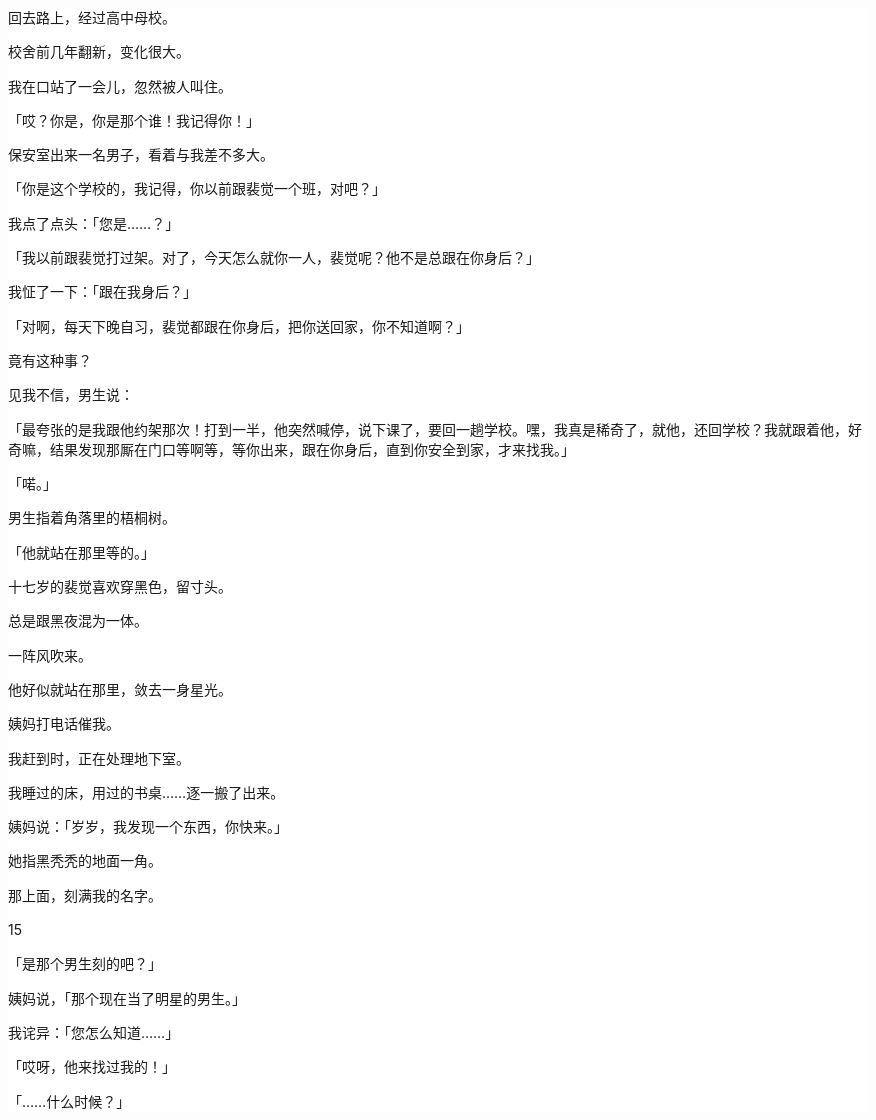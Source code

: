 回去路上，经过高中母校。

校舍前几年翻新，变化很大。

我在口站了一会儿，忽然被人叫住。

「哎？你是，你是那个谁！我记得你！」

保安室出来一名男子，看着与我差不多大。

「你是这个学校的，我记得，你以前跟裴觉一个班，对吧？」

我点了点头：「您是……？」

「我以前跟裴觉打过架。对了，今天怎么就你一人，裴觉呢？他不是总跟在你身后？」

我怔了一下：「跟在我身后？」

「对啊，每天下晚自习，裴觉都跟在你身后，把你送回家，你不知道啊？」

竟有这种事？

见我不信，男生说：

「最夸张的是我跟他约架那次！打到一半，他突然喊停，说下课了，要回一趟学校。嘿，我真是稀奇了，就他，还回学校？我就跟着他，好奇嘛，结果发现那厮在门口等啊等，等你出来，跟在你身后，直到你安全到家，才来找我。」

「喏。」

男生指着角落里的梧桐树。

「他就站在那里等的。」

十七岁的裴觉喜欢穿黑色，留寸头。

总是跟黑夜混为一体。

一阵风吹来。

他好似就站在那里，敛去一身星光。

姨妈打电话催我。

我赶到时，正在处理地下室。

我睡过的床，用过的书桌……逐一搬了出来。

姨妈说：「岁岁，我发现一个东西，你快来。」

她指黑秃秃的地面一角。

那上面，刻满我的名字。

15

「是那个男生刻的吧？」

姨妈说，「那个现在当了明星的男生。」

我诧异：「您怎么知道……」

「哎呀，他来找过我的！」

「……什么时候？」
